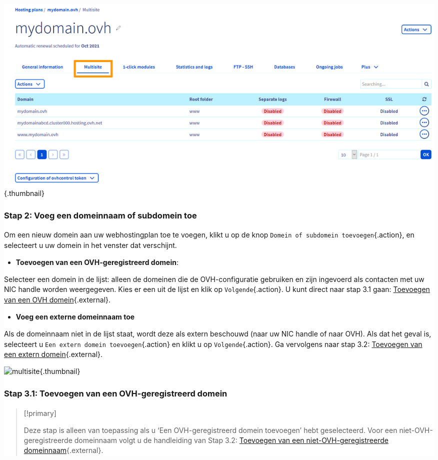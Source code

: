 ![multisite](images/access-multisite-ovh.png){.thumbnail}

### Stap 2: Voeg een domeinnaam of subdomein toe

Om een nieuw domein aan uw webhostingplan toe te voegen, klikt u op de knop `Domein of subdomein toevoegen`{.action}, en selecteert u uw domein in het venster dat verschijnt.

- **Toevoegen van een OVH-geregistreerd domein**:

Selecteer een domein in de lijst: alleen de domeinen die de OVH-configuratie gebruiken en zijn ingevoerd als contacten met uw NIC handle worden weergegeven. Kies er een uit de lijst en klik op `Volgende`{.action}. U kunt direct naar stap 3.1 gaan: [Toevoegen van een OVH domein](https://docs.ovh.com/nl/hosting/multisite-configuratie-meerdere-websites/#stap-31-toevoegen-van-een-ovh-geregistreerd-domein){.external}.

- **Voeg een externe domeinnaam toe**

Als de domeinnaam niet in de lijst staat, wordt deze als extern beschouwd (naar uw NIC handle of naar OVH). Als dat het geval is, selecteert u `Een extern domein toevoegen`{.action} en klikt u op `Volgende`{.action}. Ga vervolgens naar stap 3.2: [Toevoegen van een extern domein](https://docs.ovh.com/nl/hosting/multisite-configuratie-meerdere-websites/#stap-32-toevoegen-van-een-externe-domeinnaam){.external}.

![multisite](images/add-multisite-step1.png){.thumbnail}

### Stap 3.1: Toevoegen van een OVH-geregistreerd domein

> [!primary]
>
> Deze stap is alleen van toepassing als u ‘Een OVH-geregistreerd domein toevoegen’ hebt geselecteerd. Voor een niet-OVH-geregistreerde domeinnaam volgt u de handleiding van Stap 3.2: [Toevoegen van een niet-OVH-geregistreerde domeinnaam](https://docs.ovh.com/nl/hosting/multisite-configuratie-meerdere-websites/#stap-32-toevoegen-van-een-externe-domeinnaam){.external}.
>
